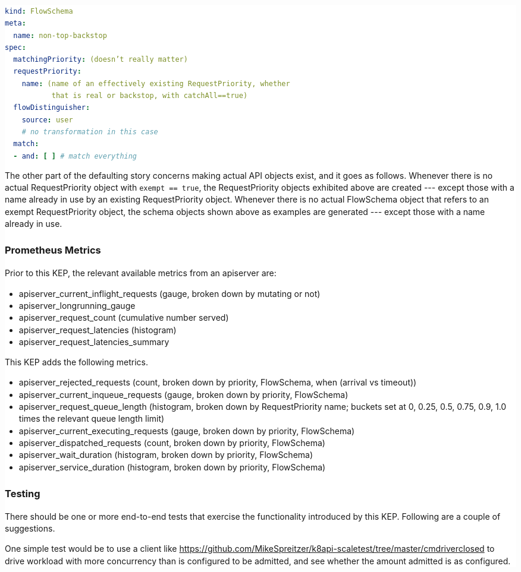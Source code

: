 ```yaml
kind: FlowSchema
meta:
  name: non-top-backstop
spec:
  matchingPriority: (doesn’t really matter)
  requestPriority:
    name: (name of an effectively existing RequestPriority, whether
           that is real or backstop, with catchAll==true)
  flowDistinguisher:
    source: user
    # no transformation in this case
  match:
  - and: [ ] # match everything
```

The other part of the defaulting story concerns making actual API
objects exist, and it goes as follows.  Whenever there is no actual
RequestPriority object with `exempt == true`, the RequestPriority
objects exhibited above are created --- except those with a name
already in use by an existing RequestPriority object.  Whenever there
is no actual FlowSchema object that refers to an exempt
RequestPriority object, the schema objects shown above as examples are
generated --- except those with a name already in use.

### Prometheus Metrics

Prior to this KEP, the relevant available metrics from an apiserver are:
- apiserver_current_inflight_requests (gauge, broken down by mutating or not)
- apiserver_longrunning_gauge
- apiserver_request_count (cumulative number served)
- apiserver_request_latencies (histogram)
- apiserver_request_latencies_summary

This KEP adds the following metrics.
- apiserver_rejected_requests (count, broken down by priority, FlowSchema, when (arrival vs timeout))
- apiserver_current_inqueue_requests (gauge, broken down by priority, FlowSchema)
- apiserver_request_queue_length (histogram, broken down by
  RequestPriority name; buckets set at 0, 0.25, 0.5, 0.75, 0.9, 1.0
  times the relevant queue length limit)
- apiserver_current_executing_requests (gauge, broken down by priority, FlowSchema)
- apiserver_dispatched_requests (count, broken down by priority, FlowSchema)
- apiserver_wait_duration (histogram, broken down by priority, FlowSchema)
- apiserver_service_duration (histogram, broken down by priority, FlowSchema)

### Testing

There should be one or more end-to-end tests that exercise the
functionality introduced by this KEP.  Following are a couple of
suggestions.

One simple test would be to use a client like
https://github.com/MikeSpreitzer/k8api-scaletest/tree/master/cmdriverclosed
to drive workload with more concurrency than is configured to be
admitted, and see whether the amount admitted is as configured.


[kubernetes.io]: https://kubernetes.io/
[kubernetes/enhancements]: https://github.com/kubernetes/enhancements/issues
[kubernetes/kubernetes]: https://github.com/kubernetes/kubernetes
[kubernetes/website]: https://github.com/kubernetes/website
[supported limits]: https://git.k8s.io/community//sig-scalability/configs-and-limits/thresholds.md
[existing SLIs/SLOs]: https://git.k8s.io/community/sig-scalability/slos/slos.md#kubernetes-slisslos